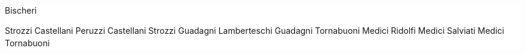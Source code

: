 Bischeri
</td>
<td style="text-align:left;">
Strozzi
</td>
</tr>
<tr>
<td style="text-align:left;">
Castellani
</td>
<td style="text-align:left;">
Peruzzi
</td>
</tr>
<tr>
<td style="text-align:left;">
Castellani
</td>
<td style="text-align:left;">
Strozzi
</td>
</tr>
<tr>
<td style="text-align:left;">
Guadagni
</td>
<td style="text-align:left;">
Lamberteschi
</td>
</tr>
<tr>
<td style="text-align:left;">
Guadagni
</td>
<td style="text-align:left;">
Tornabuoni
</td>
</tr>
<tr>
<td style="text-align:left;">
Medici
</td>
<td style="text-align:left;">
Ridolfi
</td>
</tr>
<tr>
<td style="text-align:left;">
Medici
</td>
<td style="text-align:left;">
Salviati
</td>
</tr>
<tr>
<td style="text-align:left;">
Medici
</td>
<td style="text-align:left;">
Tornabuoni
</td>
</tr>
<tr>
<td style="text-align:left;">